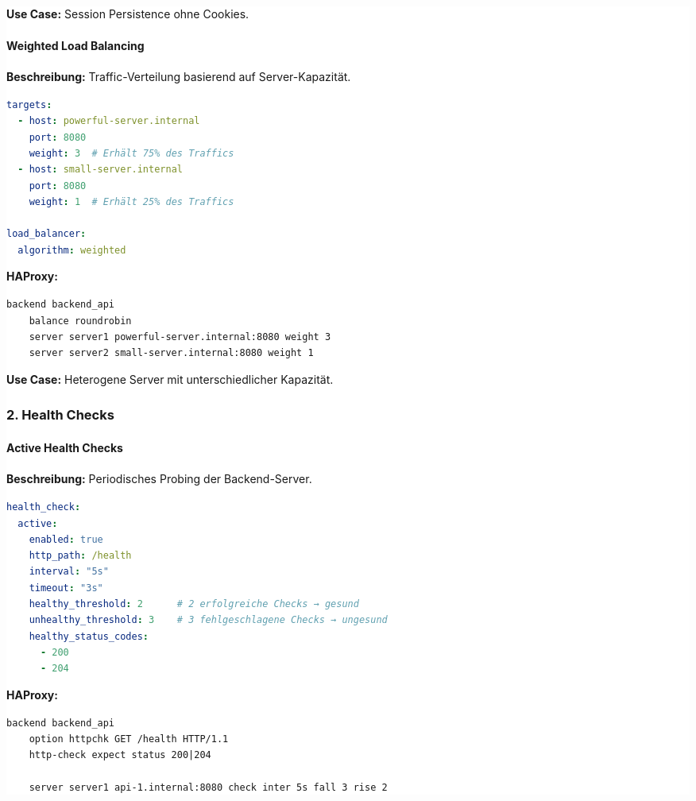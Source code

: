 **Use Case:** Session Persistence ohne Cookies.

#### Weighted Load Balancing

**Beschreibung:** Traffic-Verteilung basierend auf Server-Kapazität.

```yaml
targets:
  - host: powerful-server.internal
    port: 8080
    weight: 3  # Erhält 75% des Traffics
  - host: small-server.internal
    port: 8080
    weight: 1  # Erhält 25% des Traffics

load_balancer:
  algorithm: weighted
```

**HAProxy:**
```haproxy
backend backend_api
    balance roundrobin
    server server1 powerful-server.internal:8080 weight 3
    server server2 small-server.internal:8080 weight 1
```

**Use Case:** Heterogene Server mit unterschiedlicher Kapazität.

### 2. Health Checks

#### Active Health Checks

**Beschreibung:** Periodisches Probing der Backend-Server.

```yaml
health_check:
  active:
    enabled: true
    http_path: /health
    interval: "5s"
    timeout: "3s"
    healthy_threshold: 2      # 2 erfolgreiche Checks → gesund
    unhealthy_threshold: 3    # 3 fehlgeschlagene Checks → ungesund
    healthy_status_codes:
      - 200
      - 204
```

**HAProxy:**
```haproxy
backend backend_api
    option httpchk GET /health HTTP/1.1
    http-check expect status 200|204
    
    server server1 api-1.internal:8080 check inter 5s fall 3 rise 2
```
